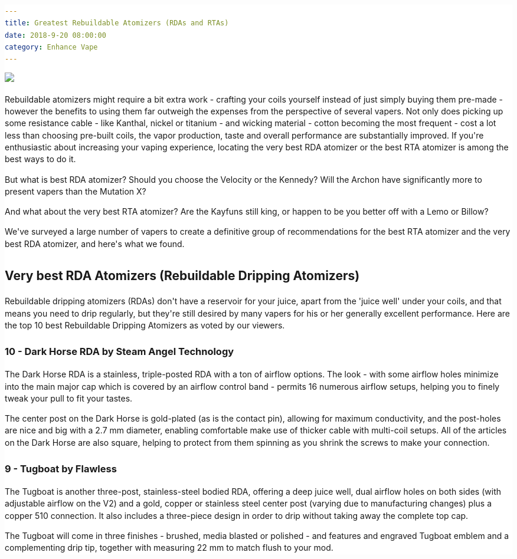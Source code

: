 ```yaml
---
title: Greatest Rebuildable Atomizers (RDAs and RTAs)
date: 2018-9-20 08:00:00
category: Enhance Vape
---
```


![](/images/1.jpg)

Rebuildable atomizers might require a bit extra work - crafting your coils yourself instead of just simply buying them pre-made - however the benefits to using them far outweigh the expenses from the perspective of several vapers. Not only does picking up some resistance cable - like Kanthal, nickel or titanium - and wicking material - cotton becoming the most frequent - cost a lot less than choosing pre-built coils, the vapor production, taste and overall performance are substantially improved. If you're enthusiastic about increasing your vaping experience, locating the very best RDA atomizer or the best RTA atomizer is among the best ways to do it.



But what is best RDA atomizer? Should you choose the Velocity or the Kennedy? Will the Archon have significantly more to present vapers than the Mutation X?

And what about the very best RTA atomizer? Are the Kayfuns still king, or happen to be you better off with a Lemo or Billow?

We've surveyed a large number of vapers to create a definitive group of recommendations for the best RTA atomizer and the very best RDA atomizer, and here's what we found.

## Very best RDA Atomizers (Rebuildable Dripping Atomizers)

Rebuildable dripping atomizers (RDAs) don't have a reservoir for your juice, apart from the 'juice well' under your coils, and that means you need to drip regularly, but they're still desired by many vapers for his or her generally excellent performance. Here are the top 10 best Rebuildable Dripping Atomizers as voted by our viewers.

### 10 - Dark Horse RDA by Steam Angel Technology

The Dark Horse RDA is a stainless, triple-posted RDA with a ton of airflow options. The look - with some airflow holes minimize into the main major cap which is covered by an airflow control band - permits 16 numerous airflow setups, helping you to finely tweak your pull to fit your tastes.

The center post on the Dark Horse is gold-plated (as is the contact pin), allowing for maximum conductivity, and the post-holes are nice and big with a 2.7 mm diameter, enabling comfortable make use of thicker cable with multi-coil setups. All of the articles on the Dark Horse are also square, helping to protect from them spinning as you shrink the screws to make your connection.

### 9 - Tugboat by Flawless

The Tugboat is another three-post, stainless-steel bodied RDA, offering a deep juice well, dual airflow holes on both sides (with adjustable airflow on the V2) and a gold, copper or stainless steel center post (varying due to manufacturing changes) plus a copper 510 connection. It also includes a three-piece design in order to drip without taking away the complete top cap.

The Tugboat will come in three finishes - brushed, media blasted or polished - and features and engraved Tugboat emblem and a complementing drip tip, together with measuring 22 mm to match flush to your mod.
